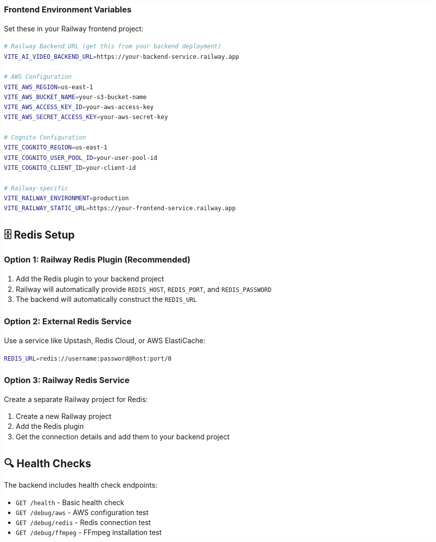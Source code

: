 ### **Frontend Environment Variables**

Set these in your Railway frontend project:

```bash
# Railway Backend URL (get this from your backend deployment)
VITE_AI_VIDEO_BACKEND_URL=https://your-backend-service.railway.app

# AWS Configuration
VITE_AWS_REGION=us-east-1
VITE_AWS_BUCKET_NAME=your-s3-bucket-name
VITE_AWS_ACCESS_KEY_ID=your-aws-access-key
VITE_AWS_SECRET_ACCESS_KEY=your-aws-secret-key

# Cognito Configuration
VITE_COGNITO_REGION=us-east-1
VITE_COGNITO_USER_POOL_ID=your-user-pool-id
VITE_COGNITO_CLIENT_ID=your-client-id

# Railway-specific
VITE_RAILWAY_ENVIRONMENT=production
VITE_RAILWAY_STATIC_URL=https://your-frontend-service.railway.app
```

## 🗄️ **Redis Setup**

### **Option 1: Railway Redis Plugin (Recommended)**

1. Add the Redis plugin to your backend project
2. Railway will automatically provide `REDIS_HOST`, `REDIS_PORT`, and `REDIS_PASSWORD`
3. The backend will automatically construct the `REDIS_URL`

### **Option 2: External Redis Service**

Use a service like Upstash, Redis Cloud, or AWS ElastiCache:

```bash
REDIS_URL=redis://username:password@host:port/0
```

### **Option 3: Railway Redis Service**

Create a separate Railway project for Redis:

1. Create a new Railway project
2. Add the Redis plugin
3. Get the connection details and add them to your backend project

## 🔍 **Health Checks**

The backend includes health check endpoints:

- `GET /health` - Basic health check
- `GET /debug/aws` - AWS configuration test
- `GET /debug/redis` - Redis connection test
- `GET /debug/ffmpeg` - FFmpeg installation test
